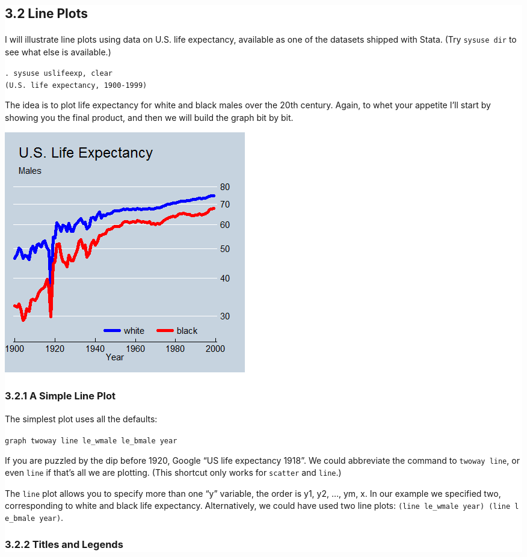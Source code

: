 ## 3.2 Line Plots

I will illustrate line plots using data on U.S. life expectancy, available as one of the datasets shipped with Stata. (Try `sysuse dir` to see what else is available.)

```
. sysuse uslifeexp, clear
(U.S. life expectancy, 1900-1999)
```

The idea is to plot life expectancy for white and black males over the 20th century. Again, to whet your appetite I’ll start by showing you the final product, and then we will build the graph bit by bit.

![img](fig32.png)

### 3.2.1 A Simple Line Plot

The simplest plot uses all the defaults:

```
graph twoway line le_wmale le_bmale year 
```

If you are puzzled by the dip before 1920, Google “US life expectancy 1918”. We could abbreviate the command to `twoway line`, or even `line` if that’s all we are plotting. (This shortcut only works for `scatter` and `line`.)

The `line` plot allows you to specify more than one “y” variable, the order is y1, y2, …, ym, x. In our example we specified two, corresponding to white and black life expectancy. Alternatively, we could have used two line plots: `(line le_wmale year) (line le_bmale year)`.

### 3.2.2 Titles and Legends
